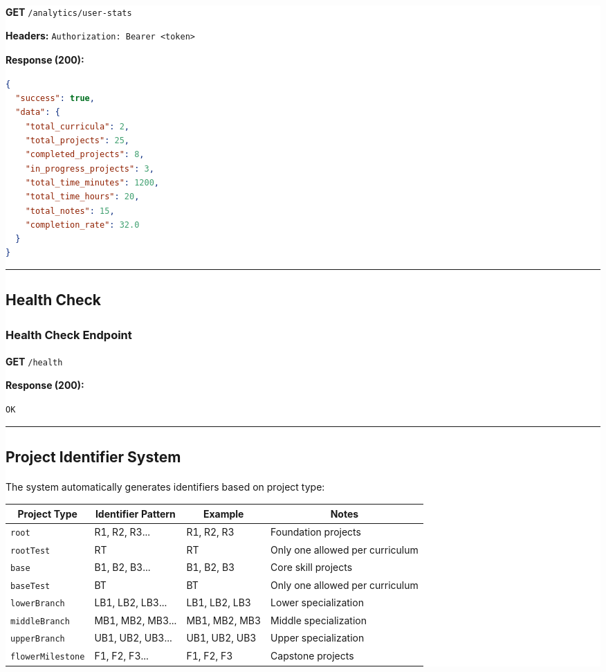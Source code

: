 **GET** `/analytics/user-stats`

**Headers:** `Authorization: Bearer <token>`

**Response (200):**

```json
{
  "success": true,
  "data": {
    "total_curricula": 2,
    "total_projects": 25,
    "completed_projects": 8,
    "in_progress_projects": 3,
    "total_time_minutes": 1200,
    "total_time_hours": 20,
    "total_notes": 15,
    "completion_rate": 32.0
  }
}
```

---

## Health Check

### Health Check Endpoint

**GET** `/health`

**Response (200):**

```md
OK
```

---

## Project Identifier System

The system automatically generates identifiers based on project type:

| Project Type | Identifier Pattern | Example | Notes |
|--------------|-------------------|---------|-------|
| `root` | R1, R2, R3... | R1, R2, R3 | Foundation projects |
| `rootTest` | RT | RT | Only one allowed per curriculum |
| `base` | B1, B2, B3... | B1, B2, B3 | Core skill projects |
| `baseTest` | BT | BT | Only one allowed per curriculum |
| `lowerBranch` | LB1, LB2, LB3... | LB1, LB2, LB3 | Lower specialization |
| `middleBranch` | MB1, MB2, MB3... | MB1, MB2, MB3 | Middle specialization |
| `upperBranch` | UB1, UB2, UB3... | UB1, UB2, UB3 | Upper specialization |
| `flowerMilestone` | F1, F2, F3... | F1, F2, F3 | Capstone projects |
